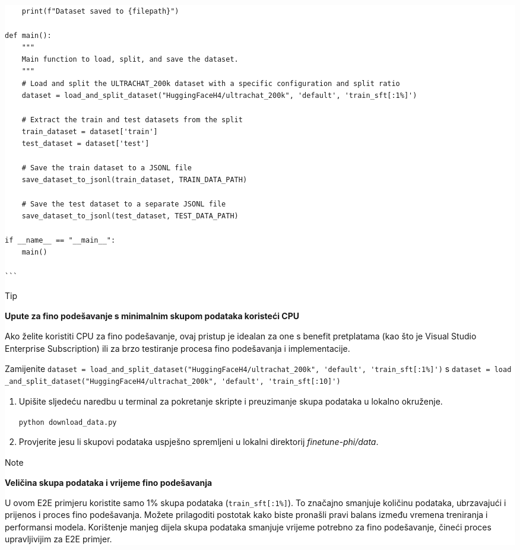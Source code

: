         print(f"Dataset saved to {filepath}")

    def main():
        """
        Main function to load, split, and save the dataset.
        """
        # Load and split the ULTRACHAT_200k dataset with a specific configuration and split ratio
        dataset = load_and_split_dataset("HuggingFaceH4/ultrachat_200k", 'default', 'train_sft[:1%]')
        
        # Extract the train and test datasets from the split
        train_dataset = dataset['train']
        test_dataset = dataset['test']

        # Save the train dataset to a JSONL file
        save_dataset_to_jsonl(train_dataset, TRAIN_DATA_PATH)
        
        # Save the test dataset to a separate JSONL file
        save_dataset_to_jsonl(test_dataset, TEST_DATA_PATH)

    if __name__ == "__main__":
        main()

    ```

> [!TIP]
>
> **Upute za fino podešavanje s minimalnim skupom podataka koristeći CPU**
>
> Ako želite koristiti CPU za fino podešavanje, ovaj pristup je idealan za one s benefit pretplatama (kao što je Visual Studio Enterprise Subscription) ili za brzo testiranje procesa fino podešavanja i implementacije.
>
> Zamijenite `dataset = load_and_split_dataset("HuggingFaceH4/ultrachat_200k", 'default', 'train_sft[:1%]')` s `dataset = load_and_split_dataset("HuggingFaceH4/ultrachat_200k", 'default', 'train_sft[:10]')`
>

1. Upišite sljedeću naredbu u terminal za pokretanje skripte i preuzimanje skupa podataka u lokalno okruženje.

    ```console
    python download_data.py
    ```

1. Provjerite jesu li skupovi podataka uspješno spremljeni u lokalni direktorij *finetune-phi/data*.

> [!NOTE]
>
> **Veličina skupa podataka i vrijeme fino podešavanja**
>
> U ovom E2E primjeru koristite samo 1% skupa podataka (`train_sft[:1%]`). To značajno smanjuje količinu podataka, ubrzavajući i prijenos i proces fino podešavanja. Možete prilagoditi postotak kako biste pronašli pravi balans između vremena treniranja i performansi modela. Korištenje manjeg dijela skupa podataka smanjuje vrijeme potrebno za fino podešavanje, čineći proces upravljivijim za E2E primjer.
